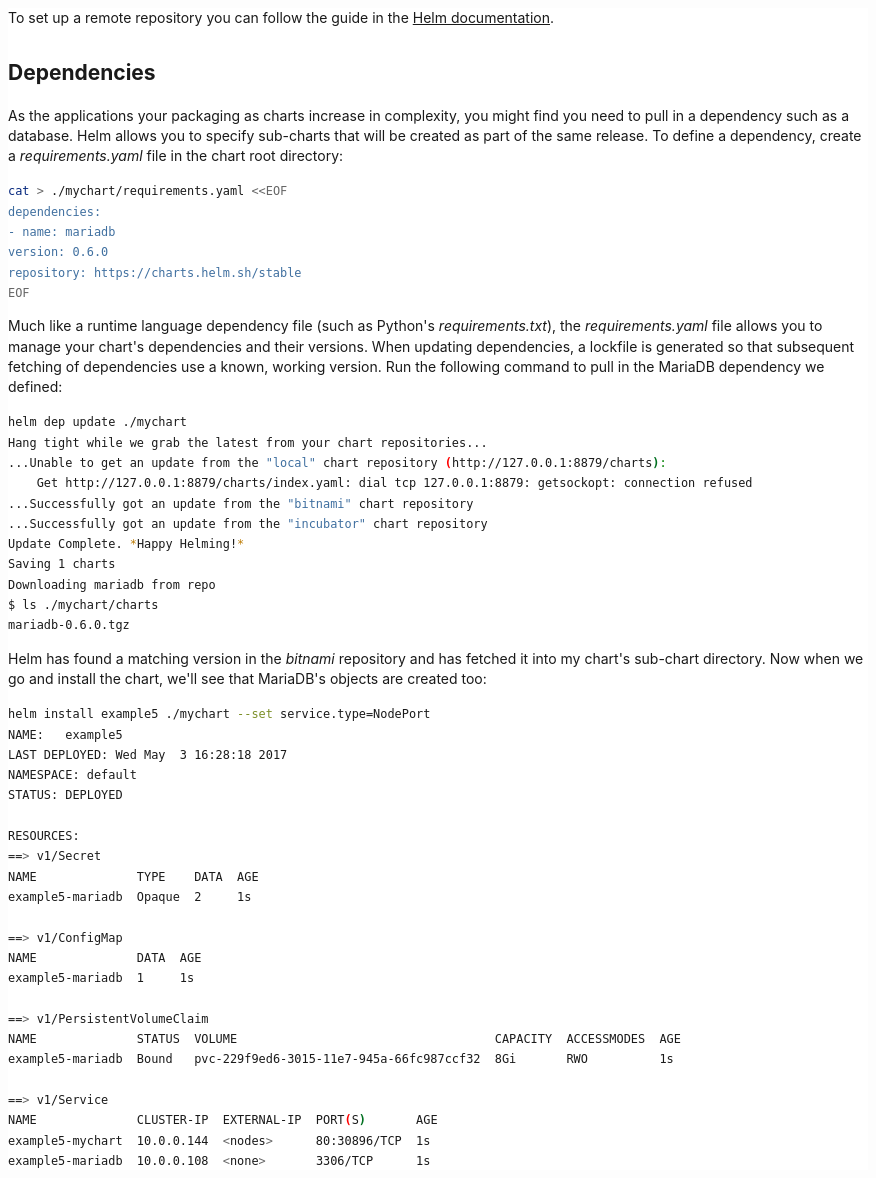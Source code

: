 To set up a remote repository you can follow the guide in the [Helm documentation](https://github.com/kubernetes/helm/blob/master/docs/chart_repository.md).

## Dependencies

As the applications your packaging as charts increase in complexity, you might find you need to pull in a dependency such as a database. Helm allows you to specify sub-charts that will be created as part of the same release. To define a dependency, create a *requirements.yaml* file in the chart root directory:

```bash
cat > ./mychart/requirements.yaml <<EOF
dependencies:
- name: mariadb
version: 0.6.0
repository: https://charts.helm.sh/stable
EOF
```

Much like a runtime language dependency file (such as Python's *requirements.txt*), the *requirements.yaml* file allows you to manage your chart's dependencies and their versions. When updating dependencies, a lockfile is generated so that subsequent fetching of dependencies use a known, working version. Run the following command to pull in the MariaDB dependency we defined:

```bash
helm dep update ./mychart
Hang tight while we grab the latest from your chart repositories...
...Unable to get an update from the "local" chart repository (http://127.0.0.1:8879/charts):
    Get http://127.0.0.1:8879/charts/index.yaml: dial tcp 127.0.0.1:8879: getsockopt: connection refused
...Successfully got an update from the "bitnami" chart repository
...Successfully got an update from the "incubator" chart repository
Update Complete. *Happy Helming!*
Saving 1 charts
Downloading mariadb from repo
$ ls ./mychart/charts
mariadb-0.6.0.tgz
```

Helm has found a matching version in the *bitnami* repository and has fetched it into my chart's sub-chart directory. Now when we go and install the chart, we'll see that MariaDB's objects are created too:

```bash
helm install example5 ./mychart --set service.type=NodePort
NAME:   example5
LAST DEPLOYED: Wed May  3 16:28:18 2017
NAMESPACE: default
STATUS: DEPLOYED

RESOURCES:
==> v1/Secret
NAME              TYPE    DATA  AGE
example5-mariadb  Opaque  2     1s

==> v1/ConfigMap
NAME              DATA  AGE
example5-mariadb  1     1s

==> v1/PersistentVolumeClaim
NAME              STATUS  VOLUME                                    CAPACITY  ACCESSMODES  AGE
example5-mariadb  Bound   pvc-229f9ed6-3015-11e7-945a-66fc987ccf32  8Gi       RWO          1s

==> v1/Service
NAME              CLUSTER-IP  EXTERNAL-IP  PORT(S)       AGE
example5-mychart  10.0.0.144  <nodes>      80:30896/TCP  1s
example5-mariadb  10.0.0.108  <none>       3306/TCP      1s
```